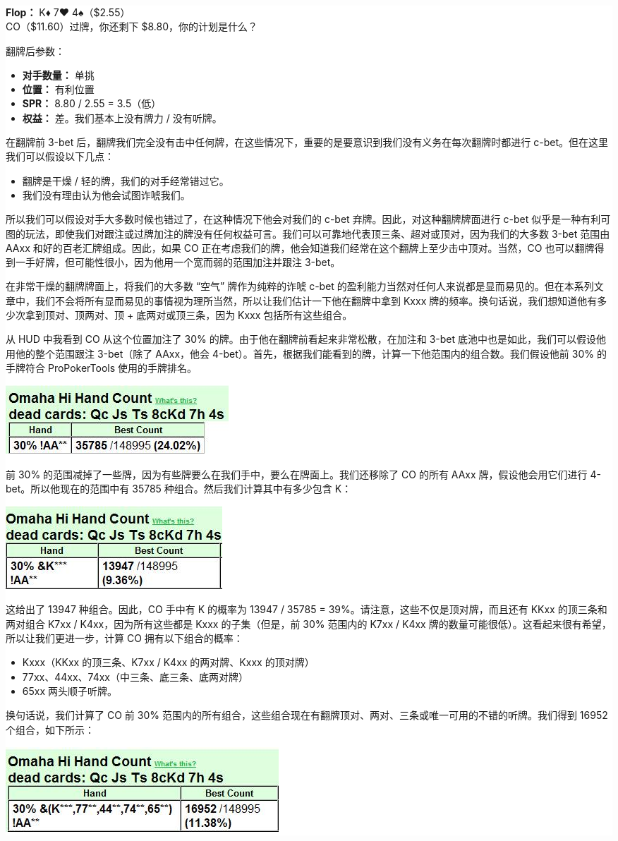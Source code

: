 **Flop：** <span class=text-red>K♦ 7♥</span> 4♠（\$2.55）  
CO（\$11.60）过牌，你还剩下 \$8.80，你的计划是什么？

翻牌后参数：

- **对手数量：** 单挑
- **位置：** 有利位置
- **SPR：** 8.80 / 2.55 = 3.5（低）
- **权益：** 差。我们基本上没有牌力 / 没有听牌。

在翻牌前 3-bet 后，翻牌我们完全没有击中任何牌，在这些情况下，重要的是要意识到我们没有义务在每次翻牌时都进行 c-bet。但在这里我们可以假设以下几点：

- 翻牌是干燥 / 轻的牌，我们的对手经常错过它。
- 我们没有理由认为他会试图诈唬我们。

所以我们可以假设对手大多数时候也错过了，在这种情况下他会对我们的 c-bet 弃牌。因此，对这种翻牌牌面进行 c-bet 似乎是一种有利可图的玩法，即使我们对跟注或过牌加注的牌没有任何权益可言。我们可以可靠地代表顶三条、超对或顶对，因为我们的大多数 3-bet 范围由 AAxx 和好的百老汇牌组成。因此，如果 CO 正在考虑我们的牌，他会知道我们经常在这个翻牌上至少击中顶对。当然，CO 也可以翻牌得到一手好牌，但可能性很小，因为他用一个宽而弱的范围加注并跟注 3-bet。

在非常干燥的翻牌牌面上，将我们的大多数 “空气” 牌作为纯粹的诈唬 c-bet 的盈利能力当然对任何人来说都是显而易见的。但在本系列文章中，我们不会将所有显而易见的事情视为理所当然，所以让我们估计一下他在翻牌中拿到 Kxxx 牌的频率。换句话说，我们想知道他有多少次拿到顶对、顶两对、顶 + 底两对或顶三条，因为 Kxxx 包括所有这些组合。

从 HUD 中我看到 CO 从这个位置加注了 30% 的牌。由于他在翻牌前看起来非常松散，在加注和 3-bet 底池中也是如此，我们可以假设他用他的整个范围跟注 3-bet（除了 AAxx，他会 4-bet）。首先，根据我们能看到的牌，计算一下他范围内的组合数。我们假设他前 30% 的手牌符合 ProPokerTools 使用的手牌排名。

![pics/11-1](pics/11-1.jpg)

前 30% 的范围减掉了一些牌，因为有些牌要么在我们手中，要么在牌面上。我们还移除了 CO 的所有 AAxx 牌，假设他会用它们进行 4-bet。所以他现在的范围中有 35785 种组合。然后我们计算其中有多少包含 K：

![pics/11-2](pics/11-2.jpg)

这给出了 13947 种组合。因此，CO 手中有 K 的概率为 13947 / 35785 = 39%。请注意，这些不仅是顶对牌，而且还有 KKxx 的顶三条和两对组合 K7xx / K4xx，因为所有这些都是 Kxxx 的子集（但是，前 30% 范围内的 K7xx / K4xx 牌的数量可能很低）。这看起来很有希望，所以让我们更进一步，计算 CO 拥有以下组合的概率：

- Kxxx（KKxx 的顶三条、K7xx / K4xx 的两对牌、Kxxx 的顶对牌）
- 77xx、44xx、74xx（中三条、底三条、底两对牌）
- 65xx 两头顺子听牌。

换句话说，我们计算了 CO 前 30% 范围内的所有组合，这些组合现在有翻牌顶对、两对、三条或唯一可用的不错的听牌。我们得到 16952 个组合，如下所示：

![pics/11-3](pics/11-3.jpg)
